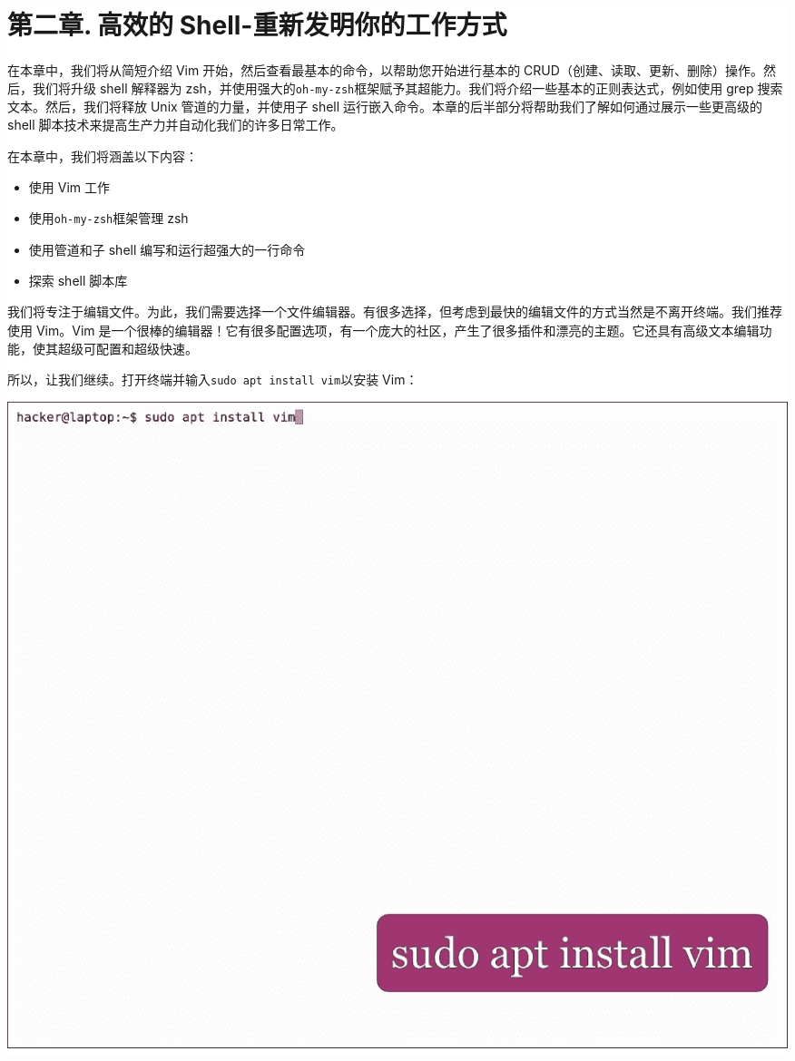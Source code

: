 # 第二章. 高效的 Shell-重新发明你的工作方式

在本章中，我们将从简短介绍 Vim 开始，然后查看最基本的命令，以帮助您开始进行基本的 CRUD（创建、读取、更新、删除）操作。然后，我们将升级 shell 解释器为 zsh，并使用强大的`oh-my-zsh`框架赋予其超能力。我们将介绍一些基本的正则表达式，例如使用 grep 搜索文本。然后，我们将释放 Unix 管道的力量，并使用子 shell 运行嵌入命令。本章的后半部分将帮助我们了解如何通过展示一些更高级的 shell 脚本技术来提高生产力并自动化我们的许多日常工作。

在本章中，我们将涵盖以下内容：

+   使用 Vim 工作

+   使用`oh-my-zsh`框架管理 zsh

+   使用管道和子 shell 编写和运行超强大的一行命令

+   探索 shell 脚本库

我们将专注于编辑文件。为此，我们需要选择一个文件编辑器。有很多选择，但考虑到最快的编辑文件的方式当然是不离开终端。我们推荐使用 Vim。Vim 是一个很棒的编辑器！它有很多配置选项，有一个庞大的社区，产生了很多插件和漂亮的主题。它还具有高级文本编辑功能，使其超级可配置和超级快速。

所以，让我们继续。打开终端并输入`sudo apt install vim`以安装 Vim：

![高效的 Shell-重新发明你的工作方式](img/image_02_001.jpg)

